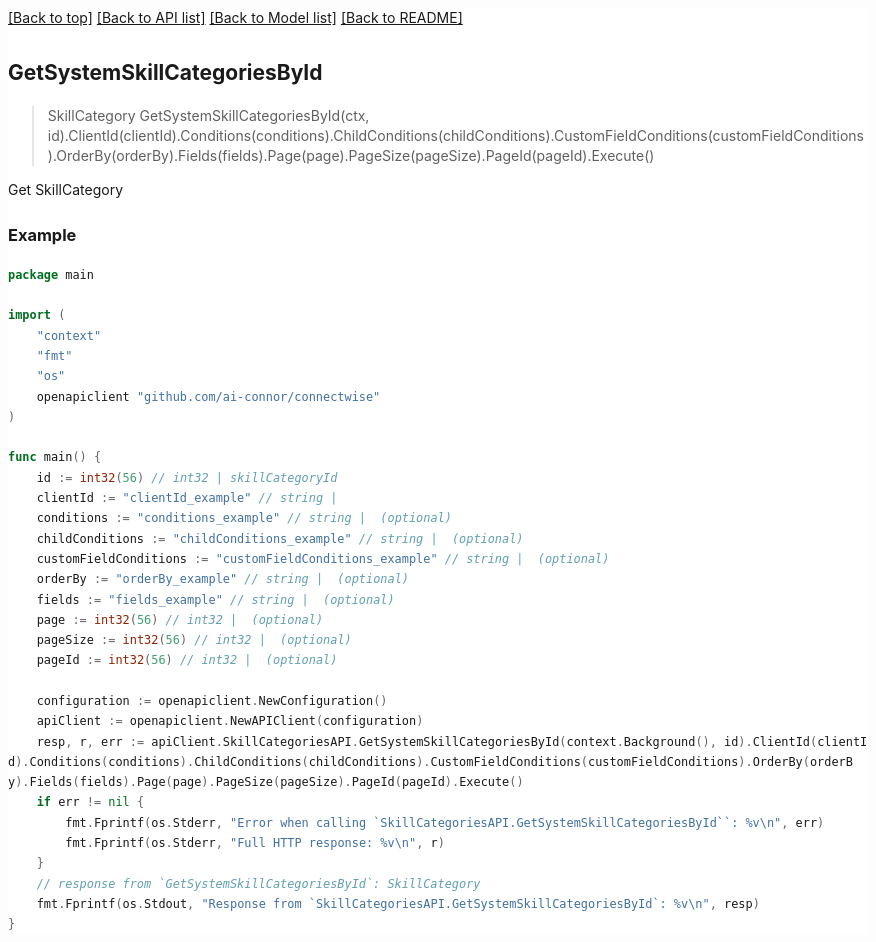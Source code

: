 [[Back to top]](#) [[Back to API list]](../README.md#documentation-for-api-endpoints)
[[Back to Model list]](../README.md#documentation-for-models)
[[Back to README]](../README.md)


## GetSystemSkillCategoriesById

> SkillCategory GetSystemSkillCategoriesById(ctx, id).ClientId(clientId).Conditions(conditions).ChildConditions(childConditions).CustomFieldConditions(customFieldConditions).OrderBy(orderBy).Fields(fields).Page(page).PageSize(pageSize).PageId(pageId).Execute()

Get SkillCategory

### Example

```go
package main

import (
	"context"
	"fmt"
	"os"
	openapiclient "github.com/ai-connor/connectwise"
)

func main() {
	id := int32(56) // int32 | skillCategoryId
	clientId := "clientId_example" // string | 
	conditions := "conditions_example" // string |  (optional)
	childConditions := "childConditions_example" // string |  (optional)
	customFieldConditions := "customFieldConditions_example" // string |  (optional)
	orderBy := "orderBy_example" // string |  (optional)
	fields := "fields_example" // string |  (optional)
	page := int32(56) // int32 |  (optional)
	pageSize := int32(56) // int32 |  (optional)
	pageId := int32(56) // int32 |  (optional)

	configuration := openapiclient.NewConfiguration()
	apiClient := openapiclient.NewAPIClient(configuration)
	resp, r, err := apiClient.SkillCategoriesAPI.GetSystemSkillCategoriesById(context.Background(), id).ClientId(clientId).Conditions(conditions).ChildConditions(childConditions).CustomFieldConditions(customFieldConditions).OrderBy(orderBy).Fields(fields).Page(page).PageSize(pageSize).PageId(pageId).Execute()
	if err != nil {
		fmt.Fprintf(os.Stderr, "Error when calling `SkillCategoriesAPI.GetSystemSkillCategoriesById``: %v\n", err)
		fmt.Fprintf(os.Stderr, "Full HTTP response: %v\n", r)
	}
	// response from `GetSystemSkillCategoriesById`: SkillCategory
	fmt.Fprintf(os.Stdout, "Response from `SkillCategoriesAPI.GetSystemSkillCategoriesById`: %v\n", resp)
}
```
